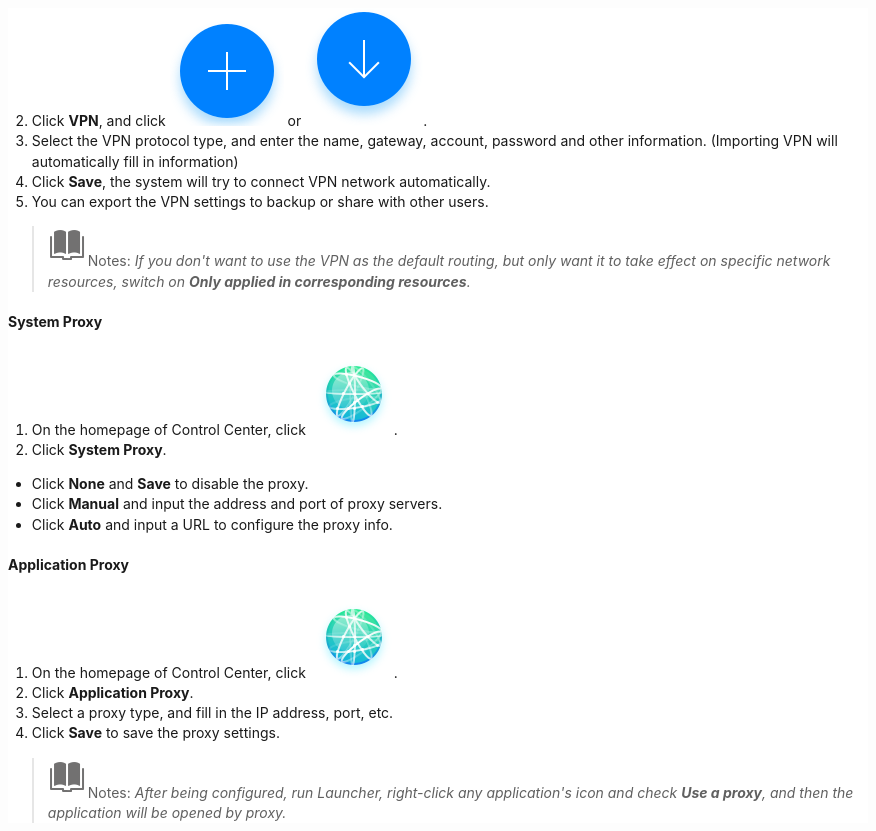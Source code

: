 2. Click **VPN**, and click ![add](./figures/icon50-o.svg) or ![import](./figures/icon84-o.svg).
3. Select the VPN protocol type, and enter the name, gateway, account, password and other information. (Importing VPN will automatically fill in information)
4. Click **Save**,  the system will try to connect VPN network automatically.
5. You can export the VPN settings to backup or share with other users. 

> ![notes](./figures/icon99-o.svg)Notes: *If you don't want to use the VPN as the default routing, but only want it to take effect on specific network resources, switch on **Only applied in corresponding resources**.*

#### System Proxy

1. On the homepage of Control Center, click ![network_normal](./figures/icon97-o.svg).
2. Click **System Proxy**.
 - Click **None** and **Save** to disable the proxy.
 - Click **Manual** and input the address and port of proxy servers.
 - Click **Auto** and input a URL to configure the proxy info.

#### Application Proxy

1. On the homepage of Control Center, click ![network_normal](./figures/icon97-o.svg).
2. Click **Application Proxy**.
3. Select a proxy type, and fill in the IP address, port, etc.
4. Click **Save** to save the proxy settings.

> ![notes](./figures/icon99-o.svg)Notes: *After being configured, run Launcher, right-click any application's icon and check **Use a proxy**, and then the application will be opened by proxy.*
